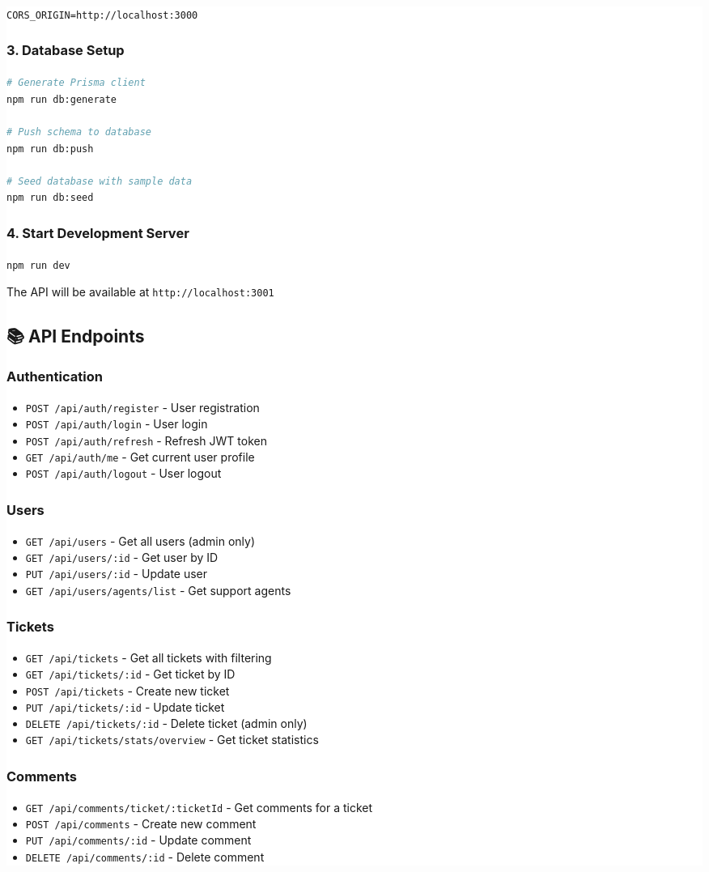 ```env
CORS_ORIGIN=http://localhost:3000
```

### 3. Database Setup

```bash
# Generate Prisma client
npm run db:generate

# Push schema to database
npm run db:push

# Seed database with sample data
npm run db:seed
```

### 4. Start Development Server

```bash
npm run dev
```

The API will be available at `http://localhost:3001`

## 📚 API Endpoints

### Authentication
- `POST /api/auth/register` - User registration
- `POST /api/auth/login` - User login
- `POST /api/auth/refresh` - Refresh JWT token
- `GET /api/auth/me` - Get current user profile
- `POST /api/auth/logout` - User logout

### Users
- `GET /api/users` - Get all users (admin only)
- `GET /api/users/:id` - Get user by ID
- `PUT /api/users/:id` - Update user
- `GET /api/users/agents/list` - Get support agents

### Tickets
- `GET /api/tickets` - Get all tickets with filtering
- `GET /api/tickets/:id` - Get ticket by ID
- `POST /api/tickets` - Create new ticket
- `PUT /api/tickets/:id` - Update ticket
- `DELETE /api/tickets/:id` - Delete ticket (admin only)
- `GET /api/tickets/stats/overview` - Get ticket statistics

### Comments
- `GET /api/comments/ticket/:ticketId` - Get comments for a ticket
- `POST /api/comments` - Create new comment
- `PUT /api/comments/:id` - Update comment
- `DELETE /api/comments/:id` - Delete comment
